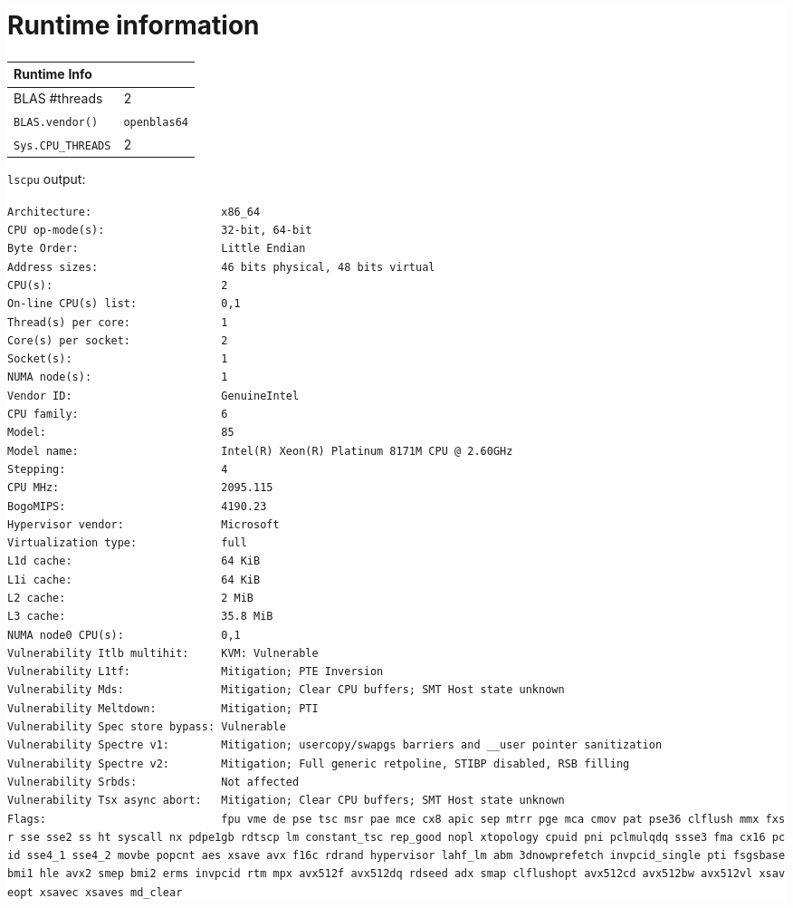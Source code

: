 # Runtime information
| Runtime Info | |
|:--|:--|
| BLAS #threads | 2 |
| `BLAS.vendor()` | `openblas64` |
| `Sys.CPU_THREADS` | 2 |

`lscpu` output:

    Architecture:                    x86_64
    CPU op-mode(s):                  32-bit, 64-bit
    Byte Order:                      Little Endian
    Address sizes:                   46 bits physical, 48 bits virtual
    CPU(s):                          2
    On-line CPU(s) list:             0,1
    Thread(s) per core:              1
    Core(s) per socket:              2
    Socket(s):                       1
    NUMA node(s):                    1
    Vendor ID:                       GenuineIntel
    CPU family:                      6
    Model:                           85
    Model name:                      Intel(R) Xeon(R) Platinum 8171M CPU @ 2.60GHz
    Stepping:                        4
    CPU MHz:                         2095.115
    BogoMIPS:                        4190.23
    Hypervisor vendor:               Microsoft
    Virtualization type:             full
    L1d cache:                       64 KiB
    L1i cache:                       64 KiB
    L2 cache:                        2 MiB
    L3 cache:                        35.8 MiB
    NUMA node0 CPU(s):               0,1
    Vulnerability Itlb multihit:     KVM: Vulnerable
    Vulnerability L1tf:              Mitigation; PTE Inversion
    Vulnerability Mds:               Mitigation; Clear CPU buffers; SMT Host state unknown
    Vulnerability Meltdown:          Mitigation; PTI
    Vulnerability Spec store bypass: Vulnerable
    Vulnerability Spectre v1:        Mitigation; usercopy/swapgs barriers and __user pointer sanitization
    Vulnerability Spectre v2:        Mitigation; Full generic retpoline, STIBP disabled, RSB filling
    Vulnerability Srbds:             Not affected
    Vulnerability Tsx async abort:   Mitigation; Clear CPU buffers; SMT Host state unknown
    Flags:                           fpu vme de pse tsc msr pae mce cx8 apic sep mtrr pge mca cmov pat pse36 clflush mmx fxsr sse sse2 ss ht syscall nx pdpe1gb rdtscp lm constant_tsc rep_good nopl xtopology cpuid pni pclmulqdq ssse3 fma cx16 pcid sse4_1 sse4_2 movbe popcnt aes xsave avx f16c rdrand hypervisor lahf_lm abm 3dnowprefetch invpcid_single pti fsgsbase bmi1 hle avx2 smep bmi2 erms invpcid rtm mpx avx512f avx512dq rdseed adx smap clflushopt avx512cd avx512bw avx512vl xsaveopt xsavec xsaves md_clear
    
